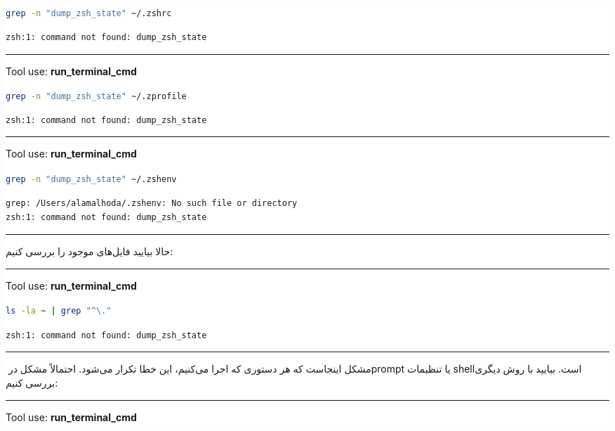 ```bash
grep -n "dump_zsh_state" ~/.zshrc
```

```
zsh:1: command not found: dump_zsh_state

```

---

Tool use: **run_terminal_cmd**

```bash
grep -n "dump_zsh_state" ~/.zprofile
```

```
zsh:1: command not found: dump_zsh_state

```

---

Tool use: **run_terminal_cmd**

```bash
grep -n "dump_zsh_state" ~/.zshenv
```

```
grep: /Users/alamalhoda/.zshenv: No such file or directory
zsh:1: command not found: dump_zsh_state

```

---

حالا بیایید فایل‌های موجود را بررسی کنیم:

---

Tool use: **run_terminal_cmd**

```bash
ls -la ~ | grep "^\."
```

```
zsh:1: command not found: dump_zsh_state

```

---

مشکل اینجاست که هر دستوری که اجرا می‌کنیم، این خطا تکرار می‌شود. احتمالاً مشکل در ‏prompt‏ یا تنظیمات ‏shell‏ است. بیایید با روش دیگری بررسی کنیم:

---

Tool use: **run_terminal_cmd**

